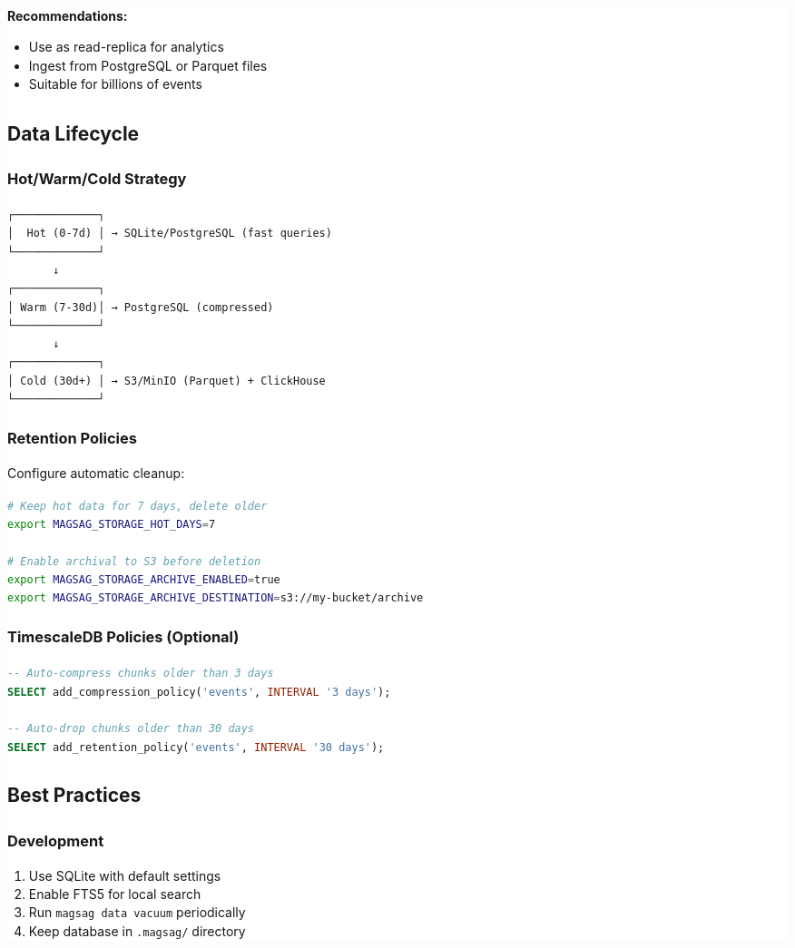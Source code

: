 **Recommendations:**
- Use as read-replica for analytics
- Ingest from PostgreSQL or Parquet files
- Suitable for billions of events

## Data Lifecycle

### Hot/Warm/Cold Strategy

```
┌─────────────┐
│  Hot (0-7d) │ → SQLite/PostgreSQL (fast queries)
└─────────────┘
       ↓
┌─────────────┐
│ Warm (7-30d)│ → PostgreSQL (compressed)
└─────────────┘
       ↓
┌─────────────┐
│ Cold (30d+) │ → S3/MinIO (Parquet) + ClickHouse
└─────────────┘
```

### Retention Policies

Configure automatic cleanup:

```bash
# Keep hot data for 7 days, delete older
export MAGSAG_STORAGE_HOT_DAYS=7

# Enable archival to S3 before deletion
export MAGSAG_STORAGE_ARCHIVE_ENABLED=true
export MAGSAG_STORAGE_ARCHIVE_DESTINATION=s3://my-bucket/archive
```

### TimescaleDB Policies (Optional)

```sql
-- Auto-compress chunks older than 3 days
SELECT add_compression_policy('events', INTERVAL '3 days');

-- Auto-drop chunks older than 30 days
SELECT add_retention_policy('events', INTERVAL '30 days');
```

## Best Practices

### Development

1. Use SQLite with default settings
2. Enable FTS5 for local search
3. Run `magsag data vacuum` periodically
4. Keep database in `.magsag/` directory
